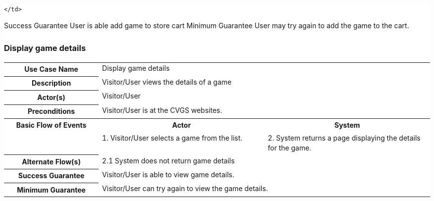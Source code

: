     </td>
  </tr>
  <tr>
    <th>Success Guarantee</th>
    <td colspan="2">User is able add game to store cart</td>
  </tr>
  <tr>
    <th>Minimum Guarantee</th>
    <td colspan="2">User may try again to add the game to the cart.</td>
  </tr>
</table>

### Display game details
<table>
  <tr>
    <th width="20%">Use Case Name</th>
    <td colspan="2">Display game details</td>
  </tr>
  <tr>
    <th>Description</th>
    <td colspan="2">Visitor/User views the details of a game</td>
  </tr>
  <tr>
    <th>Actor(s)</th>
    <td colspan="2">Visitor/User</td>
  </tr>
  <tr>
    <th>Preconditions</th>
    <td colspan="2">Visitor/User is at the CVGS websites.</td>
  </tr>
  <tr>
    <th rowspan="2">Basic Flow of Events</th>
    <th width="35%">Actor</th>
    <th width="35%">System</th>
  </tr>
  <tr>
    <td>
      1. Visitor/User selects a game from the list.
    </td>
    <td>
      2. System returns a page displaying the details for the game. 
    </td>
  </tr>
  <tr>
    <th>Alternate Flow(s)</th>
    <td colspan="2">2.1 System does not return game details</td>
  </tr>
  <tr>
    <th>Success Guarantee</th>
    <td colspan="2">Visitor/User is able to view game details.</td>
  </tr>
  <tr>
    <th>Minimum Guarantee</th>
    <td colspan="2">Visitor/User can try again to view the game details.</td>
  </tr>
</table>
